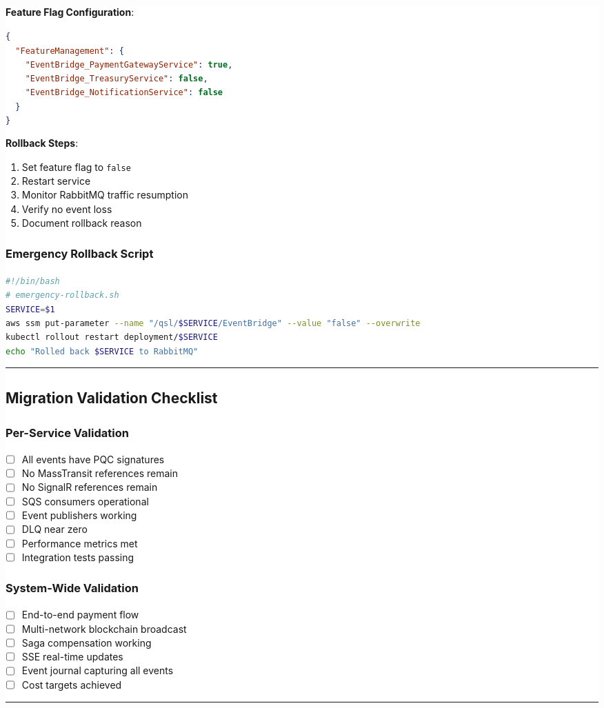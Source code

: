 **Feature Flag Configuration**:
```json
{
  "FeatureManagement": {
    "EventBridge_PaymentGatewayService": true,
    "EventBridge_TreasuryService": false,
    "EventBridge_NotificationService": false
  }
}
```

**Rollback Steps**:
1. Set feature flag to `false`
2. Restart service
3. Monitor RabbitMQ traffic resumption
4. Verify no event loss
5. Document rollback reason

### Emergency Rollback Script
```bash
#!/bin/bash
# emergency-rollback.sh
SERVICE=$1
aws ssm put-parameter --name "/qsl/$SERVICE/EventBridge" --value "false" --overwrite
kubectl rollout restart deployment/$SERVICE
echo "Rolled back $SERVICE to RabbitMQ"
```

---

## Migration Validation Checklist

### Per-Service Validation
- [ ] All events have PQC signatures
- [ ] No MassTransit references remain
- [ ] No SignalR references remain
- [ ] SQS consumers operational
- [ ] Event publishers working
- [ ] DLQ near zero
- [ ] Performance metrics met
- [ ] Integration tests passing

### System-Wide Validation
- [ ] End-to-end payment flow
- [ ] Multi-network blockchain broadcast
- [ ] Saga compensation working
- [ ] SSE real-time updates
- [ ] Event journal capturing all events
- [ ] Cost targets achieved

---

